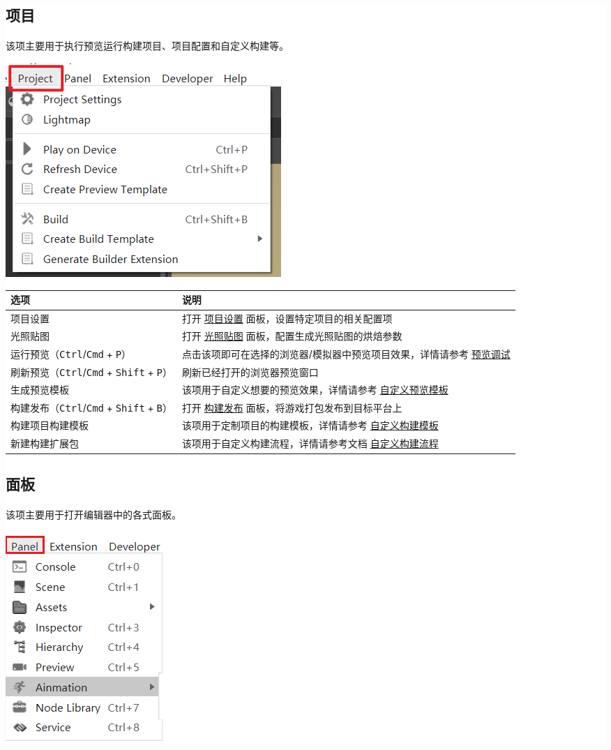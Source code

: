 
## 项目

该项主要用于执行预览运行构建项目、项目配置和自定义构建等。

![project](./img/project.png)

| 选项 | 说明 |
| :--- | :-- |
| 项目设置 | 打开 [项目设置](../project/index.md) 面板，设置特定项目的相关配置项 |
| 光照贴图 | 打开 [光照贴图](../../concepts/scene/light/lightmap.md) 面板，配置生成光照贴图的烘焙参数 |
| 运行预览（<kbd>Ctrl</kbd>/<kbd>Cmd</kbd> + <kbd>P</kbd>） | 点击该项即可在选择的浏览器/模拟器中预览项目效果，详情请参考 [预览调试](../preview/index.md)|
| 刷新预览（<kbd>Ctrl</kbd>/<kbd>Cmd</kbd> + <kbd>Shift</kbd> + <kbd>P</kbd>） | 刷新已经打开的浏览器预览窗口  |
| 生成预览模板 | 该项用于自定义想要的预览效果，详情请参考 [自定义预览模板](../preview/browser.md)|
| 构建发布（<kbd>Ctrl</kbd>/<kbd>Cmd</kbd> + <kbd>Shift</kbd> + <kbd>B</kbd>） | 打开 [构建发布](../publish/index.md) 面板，将游戏打包发布到目标平台上 |
| 构建项目构建模板 |  该项用于定制项目的构建模板，详情请参考 [自定义构建模板](../publish/custom-project-build-template.md)|
| 新建构建扩展包 | 该项用于自定义构建流程，详情请参考文档 [自定义构建流程](../publish/custom-build-plugin.md)|

## 面板

该项主要用于打开编辑器中的各式面板。

![panel](./img/panel.png)
